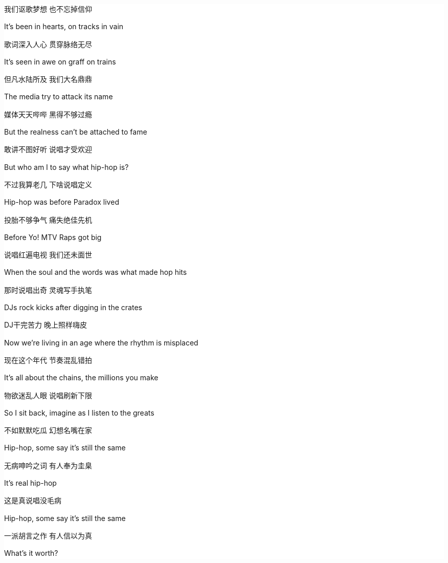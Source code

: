 我们讴歌梦想 也不忘掉信仰

It’s been in hearts, on tracks in vain

歌词深入人心 贯穿脉络无尽

It’s seen in awe on graff on trains

但凡水陆所及 我们大名鼎鼎

The media try to attack its name

媒体天天哔哔 黑得不够过瘾

But the realness can’t be attached to fame

敢讲不图好听 说唱才受欢迎

But who am I to say what hip-hop is?

不过我算老几 下啥说唱定义

Hip-hop was before Paradox lived

投胎不够争气 痛失绝佳先机

Before Yo! MTV Raps got big

说唱红遍电视 我们还未面世

When the soul and the words was what made hop hits

那时说唱出奇 灵魂写手执笔

DJs rock kicks after digging in the crates

DJ干完苦力 晚上照样嗨皮

Now we’re living in an age where the rhythm is misplaced

现在这个年代 节奏混乱错拍

It’s all about the chains, the millions you make

物欲迷乱人眼 说唱刷新下限

So I sit back, imagine as I listen to the greats

不如默默吃瓜 幻想名嘴在家



Hip-hop, some say it’s still the same

无病呻吟之词 有人奉为圭臬

It’s real hip-hop

这是真说唱没毛病

Hip-hop, some say it’s still the same

一派胡言之作 有人信以为真

What’s it worth?
